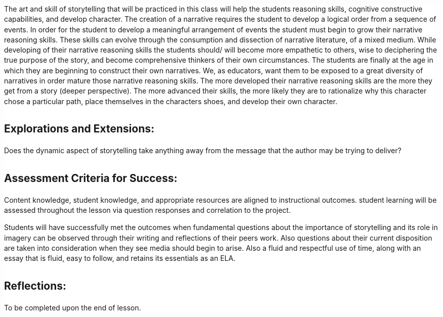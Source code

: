 The art and skill of storytelling that will be practiced in this class will help the students reasoning skills, cognitive constructive capabilities, and develop character. The creation of a narrative requires the student to develop a logical order from a sequence of events. In order for the student to develop a meaningful arrangement of events the student must begin to grow their narrative reasoning skills. These skills can evolve through the consumption and dissection of narrative literature, of a mixed medium. While developing of their narrative reasoning skills the students should/ will become more empathetic to others, wise to deciphering the true purpose of the story, and become comprehensive thinkers of their own circumstances. The students are finally at the age in which they are beginning to construct their own narratives. We, as educators, want them to be exposed to a great diversity of narratives in order mature those narrative reasoning skills. The more developed their narrative reasoning skills are the more they get from a story (deeper perspective). The more advanced their skills, the more likely they are to rationalize why this character chose a particular path, place themselves in the characters shoes, and develop their own character.

  
## Explorations and Extensions:

Does the dynamic aspect of storytelling take anything away from the message that the author may be trying to deliver?

## Assessment Criteria for Success:

Content knowledge, student knowledge, and appropriate resources are aligned to instructional outcomes. student learning will be assessed throughout the lesson via question responses and correlation to the project.

Students will have successfully met the outcomes when fundamental questions about the importance of storytelling and its role in imagery can be observed through their writing and reflections of their peers work. Also questions about their current disposition are taken into consideration when they see media should begin to arise. Also a fluid and respectful use of time, along with an essay that is fluid, easy to follow, and retains its essentials as an ELA.

  
## Reflections:

To be completed upon the end of lesson.
